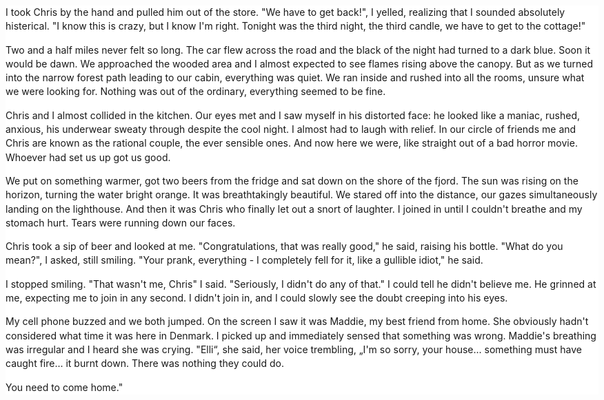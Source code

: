 I took Chris by the hand and pulled him out of the store. "We have to get back!", I yelled, realizing that I sounded absolutely histerical. "I know this is crazy, but I know I'm right. Tonight was the third night, the third candle, we have to get to the cottage!" 

Two and a half miles never felt so long. The car flew across the road and the black of the night had turned to a dark blue. Soon it would be dawn. We approached the wooded area and I almost expected to see flames rising above the canopy. But as we turned into the narrow forest path leading to our cabin, everything was quiet. We ran inside and rushed into all the rooms, unsure what we were looking for. Nothing was out of the ordinary, everything seemed to be fine. 

Chris and I almost collided in the kitchen. Our eyes met and I saw myself in his distorted face: he looked like a maniac, rushed, anxious, his underwear sweaty through despite the cool night. I almost had to laugh with relief. In our circle of friends me and Chris are known as the rational couple, the ever sensible ones. And now here we were, like straight out of a bad horror movie. Whoever had set us up got us good.

We put on something warmer, got two beers from the fridge and sat down on the shore of the fjord. The sun was rising on the horizon, turning the water bright orange. It was breathtakingly beautiful. We stared off into the distance, our gazes simultaneously landing on the lighthouse. And then it was Chris who finally let out a snort of laughter. I joined in until I couldn't breathe and my stomach hurt. Tears were running down our faces.

Chris took a sip of beer and looked at me. "Congratulations, that was really good," he said, raising his bottle. "What do you mean?", I asked, still smiling. "Your prank, everything - I completely fell for it, like a gullible idiot," he said.

I stopped smiling. "That wasn't me, Chris" I said. "Seriously, I didn't do any of that." I could tell he didn't believe me. He grinned at me, expecting me to join in any second. I didn't join in, and I could slowly see the doubt creeping into his eyes. 

My cell phone buzzed and we both jumped. On the screen I saw it was Maddie, my best friend from home. She obviously hadn't considered what time it was here in Denmark. I picked up and immediately sensed that something was wrong. Maddie's breathing was irregular and I heard she was crying. "Elli“, she said, her voice trembling, „I'm so sorry, your house... something must have caught fire... it burnt down. There was nothing they could do.

You need to come home."